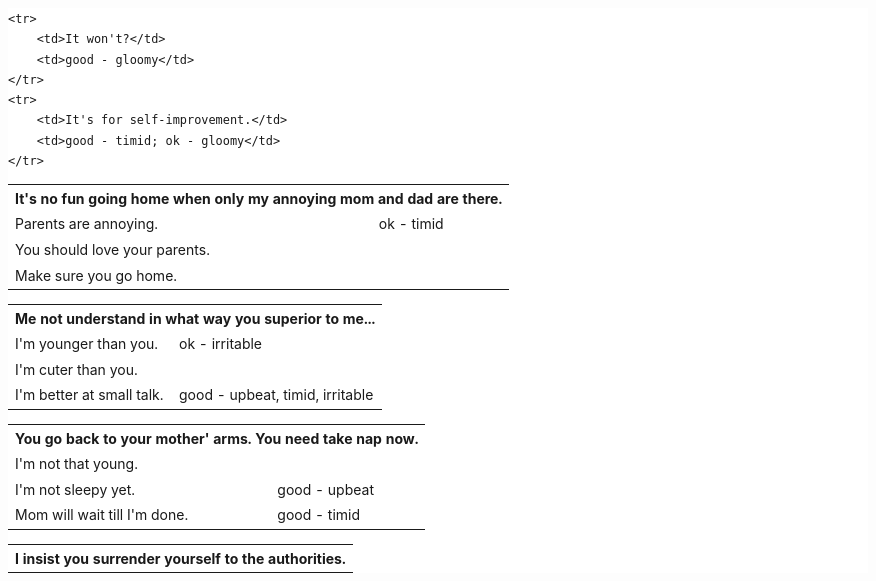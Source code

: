 	<tr>
		<td>It won't?</td>
		<td>good - gloomy</td>
	</tr>
	<tr>
		<td>It's for self-improvement.</td>
		<td>good - timid; ok - gloomy</td>
	</tr>
</table>
<table>
	<tr>
		<th colspan="2">It's no fun going home when only my annoying mom and dad are there.</th>
	</tr>
	<tr>
		<td>Parents are annoying.</td>
		<td>ok - timid</td>
	</tr>
	<tr>
		<td>You should love your parents.</td>
		<td></td>
	</tr>
	<tr>
		<td>Make sure you go home.</td>
		<td></td>
	</tr>
</table>
<table>
	<tr>
		<th colspan="2">Me not understand in what way you superior to me...</th>
	</tr>
	<tr>
		<td>I'm younger than you.</td>
		<td>ok - irritable</td>
	</tr>
	<tr>
		<td>I'm cuter than you.</td>
		<td></td>
	</tr>
	<tr>
		<td>I'm better at small talk.</td>
		<td>good - upbeat, timid, irritable</td>
	</tr>
</table>
<table>
	<tr>
		<th colspan="2">You go back to your mother' arms. You need take nap now.</th>
	</tr>
	<tr>
		<td>I'm not that young.</td>
		<td></td>
	</tr>
	<tr>
		<td>I'm not sleepy yet.</td>
		<td>good - upbeat</td>
	</tr>
	<tr>
		<td>Mom will wait till I'm done.</td>
		<td>good - timid</td>
	</tr>
</table>
<table>
	<tr>
		<th colspan="2">I insist you surrender yourself to the authorities.</th>
	</tr>